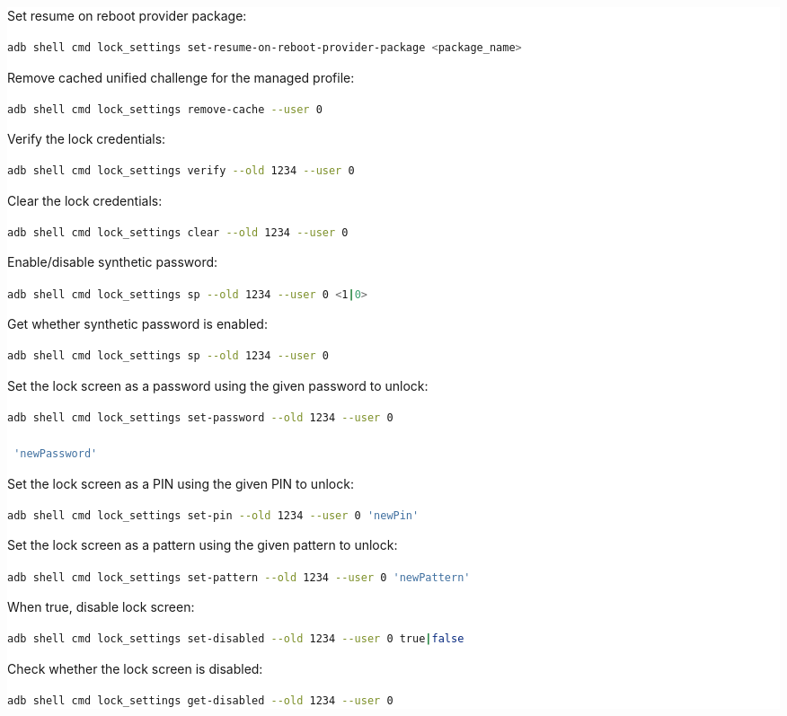 Set resume on reboot provider package:

```bash
adb shell cmd lock_settings set-resume-on-reboot-provider-package <package_name>
```

Remove cached unified challenge for the managed profile:

```bash
adb shell cmd lock_settings remove-cache --user 0
```

Verify the lock credentials:

```bash
adb shell cmd lock_settings verify --old 1234 --user 0
```

Clear the lock credentials:

```bash
adb shell cmd lock_settings clear --old 1234 --user 0
```

Enable/disable synthetic password:

```bash
adb shell cmd lock_settings sp --old 1234 --user 0 <1|0>
```

Get whether synthetic password is enabled:

```bash
adb shell cmd lock_settings sp --old 1234 --user 0
```

Set the lock screen as a password using the given password to unlock:

```bash
adb shell cmd lock_settings set-password --old 1234 --user 0

 'newPassword'
```

Set the lock screen as a PIN using the given PIN to unlock:

```bash
adb shell cmd lock_settings set-pin --old 1234 --user 0 'newPin'
```

Set the lock screen as a pattern using the given pattern to unlock:

```bash
adb shell cmd lock_settings set-pattern --old 1234 --user 0 'newPattern'
```

When true, disable lock screen:

```bash
adb shell cmd lock_settings set-disabled --old 1234 --user 0 true|false
```

Check whether the lock screen is disabled:

```bash
adb shell cmd lock_settings get-disabled --old 1234 --user 0
```
